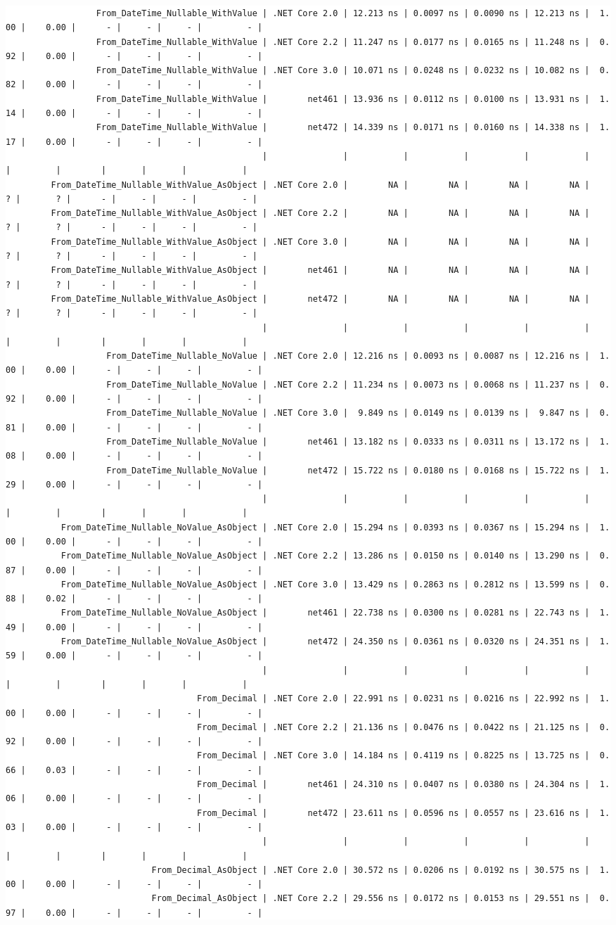                       From_DateTime_Nullable_WithValue | .NET Core 2.0 | 12.213 ns | 0.0097 ns | 0.0090 ns | 12.213 ns |  1.00 |    0.00 |      - |     - |     - |         - |
                      From_DateTime_Nullable_WithValue | .NET Core 2.2 | 11.247 ns | 0.0177 ns | 0.0165 ns | 11.248 ns |  0.92 |    0.00 |      - |     - |     - |         - |
                      From_DateTime_Nullable_WithValue | .NET Core 3.0 | 10.071 ns | 0.0248 ns | 0.0232 ns | 10.082 ns |  0.82 |    0.00 |      - |     - |     - |         - |
                      From_DateTime_Nullable_WithValue |        net461 | 13.936 ns | 0.0112 ns | 0.0100 ns | 13.931 ns |  1.14 |    0.00 |      - |     - |     - |         - |
                      From_DateTime_Nullable_WithValue |        net472 | 14.339 ns | 0.0171 ns | 0.0160 ns | 14.338 ns |  1.17 |    0.00 |      - |     - |     - |         - |
                                                       |               |           |           |           |           |       |         |        |       |       |           |
             From_DateTime_Nullable_WithValue_AsObject | .NET Core 2.0 |        NA |        NA |        NA |        NA |     ? |       ? |      - |     - |     - |         - |
             From_DateTime_Nullable_WithValue_AsObject | .NET Core 2.2 |        NA |        NA |        NA |        NA |     ? |       ? |      - |     - |     - |         - |
             From_DateTime_Nullable_WithValue_AsObject | .NET Core 3.0 |        NA |        NA |        NA |        NA |     ? |       ? |      - |     - |     - |         - |
             From_DateTime_Nullable_WithValue_AsObject |        net461 |        NA |        NA |        NA |        NA |     ? |       ? |      - |     - |     - |         - |
             From_DateTime_Nullable_WithValue_AsObject |        net472 |        NA |        NA |        NA |        NA |     ? |       ? |      - |     - |     - |         - |
                                                       |               |           |           |           |           |       |         |        |       |       |           |
                        From_DateTime_Nullable_NoValue | .NET Core 2.0 | 12.216 ns | 0.0093 ns | 0.0087 ns | 12.216 ns |  1.00 |    0.00 |      - |     - |     - |         - |
                        From_DateTime_Nullable_NoValue | .NET Core 2.2 | 11.234 ns | 0.0073 ns | 0.0068 ns | 11.237 ns |  0.92 |    0.00 |      - |     - |     - |         - |
                        From_DateTime_Nullable_NoValue | .NET Core 3.0 |  9.849 ns | 0.0149 ns | 0.0139 ns |  9.847 ns |  0.81 |    0.00 |      - |     - |     - |         - |
                        From_DateTime_Nullable_NoValue |        net461 | 13.182 ns | 0.0333 ns | 0.0311 ns | 13.172 ns |  1.08 |    0.00 |      - |     - |     - |         - |
                        From_DateTime_Nullable_NoValue |        net472 | 15.722 ns | 0.0180 ns | 0.0168 ns | 15.722 ns |  1.29 |    0.00 |      - |     - |     - |         - |
                                                       |               |           |           |           |           |       |         |        |       |       |           |
               From_DateTime_Nullable_NoValue_AsObject | .NET Core 2.0 | 15.294 ns | 0.0393 ns | 0.0367 ns | 15.294 ns |  1.00 |    0.00 |      - |     - |     - |         - |
               From_DateTime_Nullable_NoValue_AsObject | .NET Core 2.2 | 13.286 ns | 0.0150 ns | 0.0140 ns | 13.290 ns |  0.87 |    0.00 |      - |     - |     - |         - |
               From_DateTime_Nullable_NoValue_AsObject | .NET Core 3.0 | 13.429 ns | 0.2863 ns | 0.2812 ns | 13.599 ns |  0.88 |    0.02 |      - |     - |     - |         - |
               From_DateTime_Nullable_NoValue_AsObject |        net461 | 22.738 ns | 0.0300 ns | 0.0281 ns | 22.743 ns |  1.49 |    0.00 |      - |     - |     - |         - |
               From_DateTime_Nullable_NoValue_AsObject |        net472 | 24.350 ns | 0.0361 ns | 0.0320 ns | 24.351 ns |  1.59 |    0.00 |      - |     - |     - |         - |
                                                       |               |           |           |           |           |       |         |        |       |       |           |
                                          From_Decimal | .NET Core 2.0 | 22.991 ns | 0.0231 ns | 0.0216 ns | 22.992 ns |  1.00 |    0.00 |      - |     - |     - |         - |
                                          From_Decimal | .NET Core 2.2 | 21.136 ns | 0.0476 ns | 0.0422 ns | 21.125 ns |  0.92 |    0.00 |      - |     - |     - |         - |
                                          From_Decimal | .NET Core 3.0 | 14.184 ns | 0.4119 ns | 0.8225 ns | 13.725 ns |  0.66 |    0.03 |      - |     - |     - |         - |
                                          From_Decimal |        net461 | 24.310 ns | 0.0407 ns | 0.0380 ns | 24.304 ns |  1.06 |    0.00 |      - |     - |     - |         - |
                                          From_Decimal |        net472 | 23.611 ns | 0.0596 ns | 0.0557 ns | 23.616 ns |  1.03 |    0.00 |      - |     - |     - |         - |
                                                       |               |           |           |           |           |       |         |        |       |       |           |
                                 From_Decimal_AsObject | .NET Core 2.0 | 30.572 ns | 0.0206 ns | 0.0192 ns | 30.575 ns |  1.00 |    0.00 |      - |     - |     - |         - |
                                 From_Decimal_AsObject | .NET Core 2.2 | 29.556 ns | 0.0172 ns | 0.0153 ns | 29.551 ns |  0.97 |    0.00 |      - |     - |     - |         - |